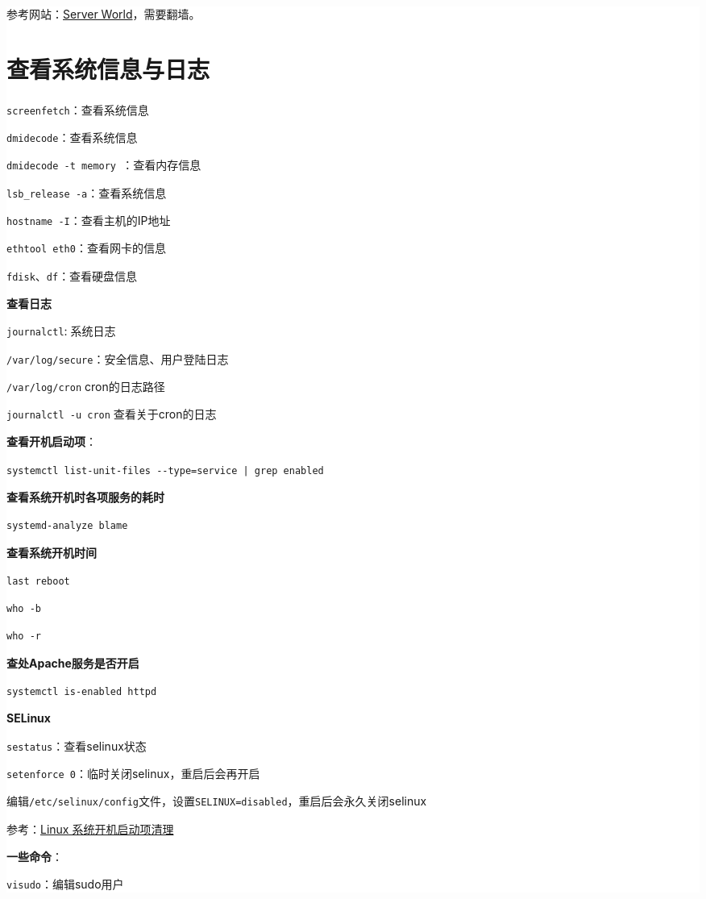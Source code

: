 参考网站：[Server World](https://www.server-world.info/en/)，需要翻墙。

# 查看系统信息与日志

`screenfetch`：查看系统信息

`dmidecode`：查看系统信息

`dmidecode -t memory `：查看内存信息

`lsb_release -a`：查看系统信息

`hostname -I`：查看主机的IP地址

`ethtool eth0`：查看网卡的信息

`fdisk`、`df`：查看硬盘信息

**查看日志**

`journalctl`: 系统日志

`/var/log/secure`：安全信息、用户登陆日志

`/var/log/cron` cron的日志路径

`journalctl -u cron` 查看关于cron的日志

**查看开机启动项**：

`systemctl list-unit-files --type=service | grep enabled`

**查看系统开机时各项服务的耗时**

`systemd-analyze blame`

**查看系统开机时间**

`last reboot`

`who -b`

`who -r`

**查处Apache服务是否开启**

```sh
systemctl is-enabled httpd
```

**SELinux**

`sestatus`：查看selinux状态

`setenforce 0`：临时关闭selinux，重启后会再开启

编辑`/etc/selinux/config`文件，设置`SELINUX=disabled`，重启后会永久关闭selinux

参考：[Linux 系统开机启动项清理](http://blog.jobbole.com/112384/)

**一些命令**：

`visudo`：编辑sudo用户

